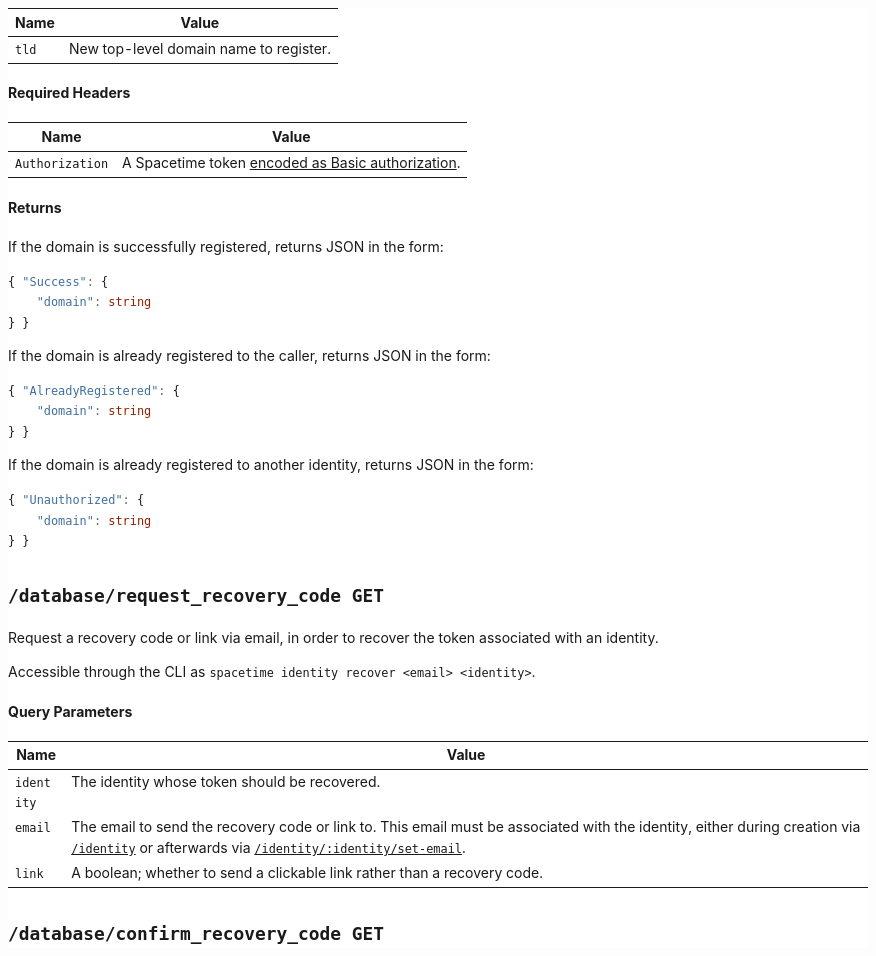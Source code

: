 | Name  | Value                                  |
| ----- | -------------------------------------- |
| `tld` | New top-level domain name to register. |

#### Required Headers

| Name            | Value                                                                                       |
| --------------- | ------------------------------------------------------------------------------------------- |
| `Authorization` | A Spacetime token [encoded as Basic authorization](http.). |

#### Returns

If the domain is successfully registered, returns JSON in the form:

```typescript
{ "Success": {
    "domain": string
} }
```

If the domain is already registered to the caller, returns JSON in the form:

```typescript
{ "AlreadyRegistered": {
    "domain": string
} }
```

If the domain is already registered to another identity, returns JSON in the form:

```typescript
{ "Unauthorized": {
    "domain": string
} }
```

## `/database/request_recovery_code GET`

Request a recovery code or link via email, in order to recover the token associated with an identity.

Accessible through the CLI as `spacetime identity recover <email> <identity>`.

#### Query Parameters

| Name       | Value                                                                                                                                                                                                                                                                                                                 |
| ---------- | --------------------------------------------------------------------------------------------------------------------------------------------------------------------------------------------------------------------------------------------------------------------------------------------------------------------- |
| `identity` | The identity whose token should be recovered.                                                                                                                                                                                                                                                                         |
| `email`    | The email to send the recovery code or link to. This email must be associated with the identity, either during creation via [`/identity`](identity#identity-post.) or afterwards via [`/identity/:identity/set-email`](identity#identityidentityset_email-post.). |
| `link`     | A boolean; whether to send a clickable link rather than a recovery code.                                                                                                                                                                                                                                              |

## `/database/confirm_recovery_code GET`
